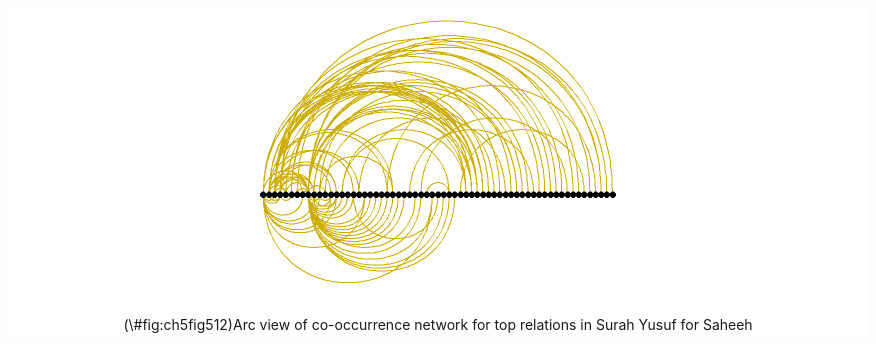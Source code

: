 <div class="figure" style="text-align: center">
<img src="07-Ch5WordLocStatAnal_files/figure-html/ch5fig512-1.png" alt="Arc view of co-occurrence network for top relations in Surah Yusuf for Saheeh" width="384" />
<p class="caption">(\#fig:ch5fig512)Arc view of co-occurrence network for top relations in Surah Yusuf for Saheeh</p>
</div>

<div class="figure" style="text-align: center">